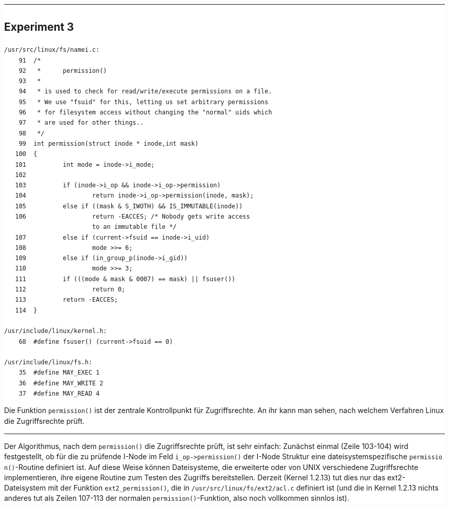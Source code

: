 <hr />

## Experiment 3

```
/usr/src/linux/fs/namei.c:
    91  /*
    92   *      permission()
    93   *
    94   * is used to check for read/write/execute permissions on a file.
    95   * We use "fsuid" for this, letting us set arbitrary permissions
    96   * for filesystem access without changing the "normal" uids which
    97   * are used for other things..
    98   */
    99  int permission(struct inode * inode,int mask)
   100  {
   101          int mode = inode->i_mode;
   102
   103          if (inode->i_op && inode->i_op->permission)
   104                  return inode->i_op->permission(inode, mask);
   105          else if ((mask & S_IWOTH) && IS_IMMUTABLE(inode))
   106                  return -EACCES; /* Nobody gets write access
                        to an immutable file */
   107          else if (current->fsuid == inode->i_uid)
   108                  mode >>= 6;
   109          else if (in_group_p(inode->i_gid))
   110                  mode >>= 3;
   111          if (((mode & mask & 0007) == mask) || fsuser())
   112                  return 0;
   113          return -EACCES;
   114  }

/usr/include/linux/kernel.h:
    68  #define fsuser() (current->fsuid == 0)

/usr/include/linux/fs.h:
    35  #define MAY_EXEC 1
    36  #define MAY_WRITE 2
    37  #define MAY_READ 4
```

Die Funktion `permission()` ist der zentrale Kontrollpunkt für Zugriffsrechte.
An ihr kann man sehen, nach welchem Verfahren Linux die Zugriffsrechte prüft.

<hr />

Der Algorithmus, nach dem `permission()` die Zugriffsrechte prüft, ist sehr einfach:
Zunächst einmal (Zeile 103-104) wird festgestellt, ob für die zu prüfende I-Node im Feld `i_op->permission()` der I-Node Struktur eine dateisystemspezifische `permission()`-Routine definiert ist.
Auf diese Weise können Dateisysteme, die erweiterte oder von UNIX verschiedene Zugriffsrechte implementieren, ihre eigene Routine zum Testen des Zugriffs bereitstellen.
Derzeit (Kernel 1.2.13) tut dies nur das ext2-Dateisystem mit der Funktion `ext2_permission()`, die in `/usr/src/linux/fs/ext2/acl.c` definiert ist (und die in Kernel 1.2.13 nichts anderes tut als Zeilen 107-113 der normalen `permission()`-Funktion, also noch vollkommen sinnlos ist).
